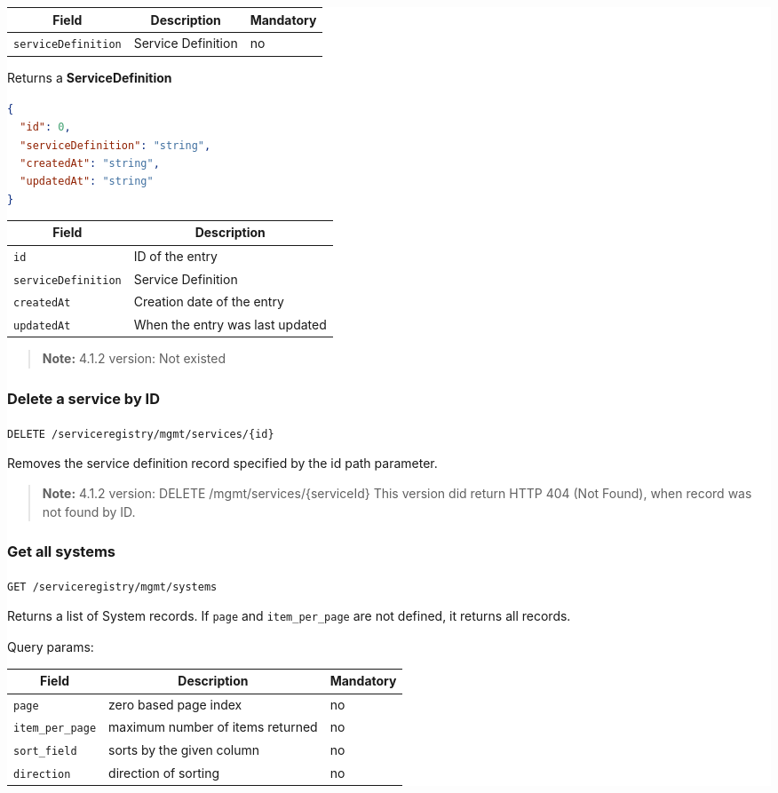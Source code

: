 | Field | Description | Mandatory |
| ----- | ----------- | --------- | 
| `serviceDefinition` | Service Definition | no |

Returns a __ServiceDefinition__

```json
{
  "id": 0,
  "serviceDefinition": "string",
  "createdAt": "string",
  "updatedAt": "string"
}
```

| Field | Description | 
| ----- | ----------- |
| `id` | ID of the entry |
| `serviceDefinition` | Service Definition |
| `createdAt` | Creation date of the entry |
| `updatedAt` | When the entry was last updated |

> **Note:** 4.1.2 version: Not existed

<a name="serviceregistry_endpoints_delete_service_id" />

### Delete a service by ID
```
DELETE /serviceregistry/mgmt/services/{id}
```

Removes the service definition record specified by the id path parameter.

> **Note:** 4.1.2 version: DELETE /mgmt/services/{serviceId}
            This version did return HTTP 404 (Not Found), when record was not found by ID.
            
<a name="serviceregistry_endpoints_get_systems" />

### Get all systems
```
GET /serviceregistry/mgmt/systems
```            

Returns a list of System records. If `page` and `item_per_page` are not defined, it returns all records.

Query params:

| Field | Description | Mandatory |
| ----- | ----------- | --------- |
| `page` | zero based page index | no |
| `item_per_page` | maximum number of items returned | no |
| `sort_field` | sorts by the given column | no |
| `direction` | direction of sorting | no |
